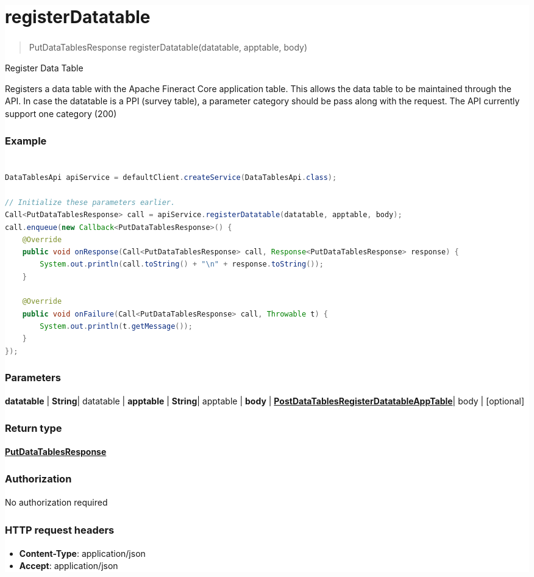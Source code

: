 <a name="registerDatatable"></a>
# **registerDatatable**
> PutDataTablesResponse registerDatatable(datatable, apptable, body)

Register Data Table

Registers a data table with the Apache Fineract Core application table. This allows the data table to be maintained through the API. In case the datatable is a PPI (survey table), a parameter category should be pass along with the request. The API currently support one category (200)

### Example
```java

DataTablesApi apiService = defaultClient.createService(DataTablesApi.class);

// Initialize these parameters earlier.
Call<PutDataTablesResponse> call = apiService.registerDatatable(datatable, apptable, body);
call.enqueue(new Callback<PutDataTablesResponse>() {
    @Override
    public void onResponse(Call<PutDataTablesResponse> call, Response<PutDataTablesResponse> response) {
        System.out.println(call.toString() + "\n" + response.toString());
    }

    @Override
    public void onFailure(Call<PutDataTablesResponse> call, Throwable t) {
        System.out.println(t.getMessage());
    }
});

```

### Parameters

 **datatable** | **String**| datatable |
 **apptable** | **String**| apptable |
 **body** | [**PostDataTablesRegisterDatatableAppTable**](PostDataTablesRegisterDatatableAppTable.md)| body | [optional]

### Return type

[**PutDataTablesResponse**](PutDataTablesResponse.md)

### Authorization

No authorization required

### HTTP request headers

 - **Content-Type**: application/json
 - **Accept**: application/json
